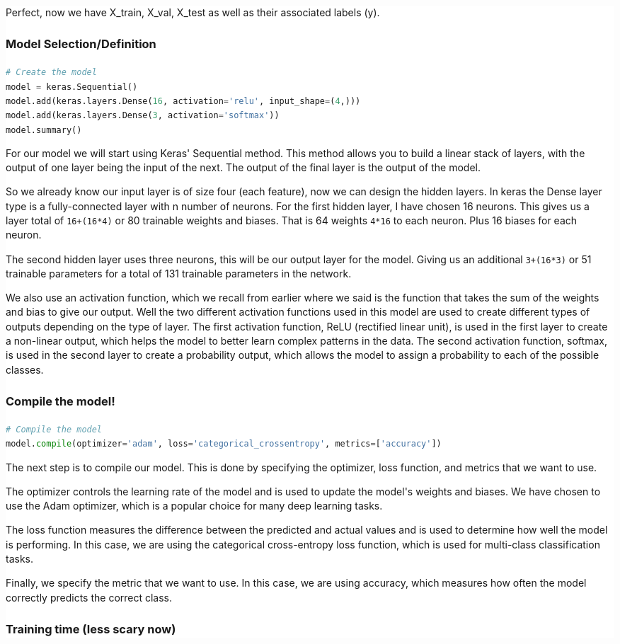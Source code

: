 Perfect, now we have X_train, X_val, X_test as well as their associated labels (y).


### Model Selection/Definition

```python
# Create the model
model = keras.Sequential()
model.add(keras.layers.Dense(16, activation='relu', input_shape=(4,)))
model.add(keras.layers.Dense(3, activation='softmax'))
model.summary()
```

For our model we will start using Keras' Sequential method. This method allows you to build a linear stack of layers, with the output of one layer being the input of the next. The output of the final layer is the output of the model.

So we already know our input layer is of size four (each feature), now we can design the hidden layers. In keras the Dense layer type is a fully-connected layer with n number of neurons. For the first hidden layer, I have chosen 16 neurons. This gives us a layer total of `16+(16*4)` or 80 trainable weights and biases. That is 64 weights `4*16` to each neuron. Plus 16 biases for each neuron.

The second hidden layer uses three neurons, this will be our output layer for the model. Giving us an additional `3+(16*3)` or 51 trainable parameters for a total of 131 trainable parameters in the network.

We also use an activation function, which we recall from earlier where we said is the function that takes the sum of the weights and bias to give our output. Well the two different activation functions used in this model are used to create different types of outputs depending on the type of layer. The first activation function, ReLU (rectified linear unit), is used in the first layer to create a non-linear output, which helps the model to better learn complex patterns in the data. The second activation function, softmax, is used in the second layer to create a probability output, which allows the model to assign a probability to each of the possible classes.


### Compile the model!

```python
# Compile the model
model.compile(optimizer='adam', loss='categorical_crossentropy', metrics=['accuracy'])
```

The next step is to compile our model. This is done by specifying the optimizer, loss function, and metrics that we want to use.

The optimizer controls the learning rate of the model and is used to update the model's weights and biases. We have chosen to use the Adam optimizer, which is a popular choice for many deep learning tasks.

The loss function measures the difference between the predicted and actual values and is used to determine how well the model is performing. In this case, we are using the categorical cross-entropy loss function, which is used for multi-class classification tasks.

Finally, we specify the metric that we want to use. In this case, we are using accuracy, which measures how often the model correctly predicts the correct class.


### Training time (less scary now)
